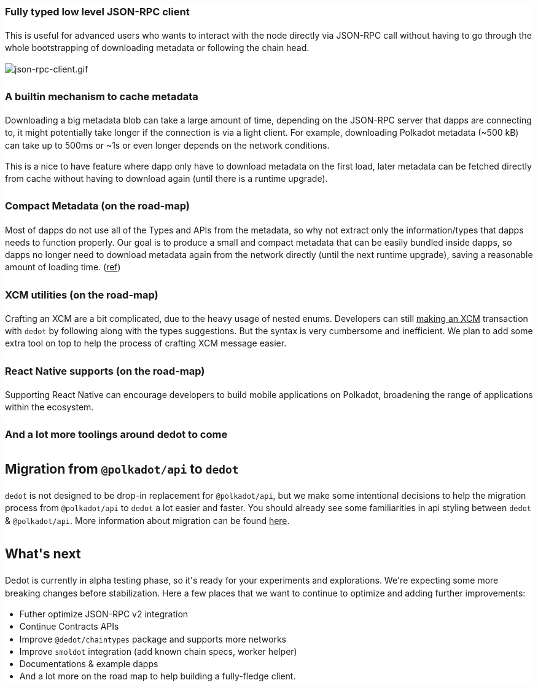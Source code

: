 ### Fully typed low level JSON-RPC client
This is useful for advanced users who wants to interact with the node directly via JSON-RPC call without having to go through the whole bootstrapping of downloading metadata or following the chain head.

![json-rpc-client.gif](json-rpc-client.gif)

### A builtin mechanism to cache metadata
Downloading a big metadata blob can take a large amount of time, depending on the JSON-RPC server that dapps are connecting to, it might potentially take longer if the connection is via a light client. For example, downloading Polkadot metadata (~500 kB) can take up to 500ms or ~1s or even longer depends on the network conditions.

This is a nice to have feature where dapp only have to download metadata on the first load, later metadata can be fetched directly from cache without having to download again (until there is a runtime upgrade).

### Compact Metadata (on the road-map)
Most of dapps do not use all of the Types and APIs from the metadata, so why not extract only the information/types that dapps needs to function properly. Our goal is to produce a small and compact metadata that can be easily bundled inside dapps, so dapps no longer need to download metadata again from the network directly (until the next runtime upgrade), saving a reasonable amount of loading time. ([ref](https://github.com/dedotdev/dedot/issues/45))

### XCM utilities (on the road-map)
Crafting an XCM are a bit complicated, due to the heavy usage of nested enums. Developers can still [making an XCM](https://gist.github.com/sinzii/078a48976827e3a85f5cebda0930d1f9) transaction with `dedot` by following along with the types suggestions. But the syntax is very cumbersome and inefficient. We plan to add some extra tool on top to help the process of crafting XCM message easier.

### React Native supports (on the road-map)
Supporting React Native can encourage developers to build mobile applications on Polkadot, broadening the range of applications within the ecosystem.

### And a lot more toolings around dedot to come

## Migration from `@polkadot/api` to `dedot`

`dedot` is not designed to be drop-in replacement for `@polkadot/api`, but we make some intentional decisions to help the migration process from `@polkadot/api` to `dedot` a lot easier and faster. You should already see some familiarities in api styling between `dedot` & `@polkadot/api`. More information about migration can be found [here](https://github.com/dedotdev/dedot?tab=readme-ov-file#migration-from-polkadotapi-to-dedot).

## What's next
Dedot is currently in alpha testing phase, so it's ready for your experiments and explorations. We're expecting some more breaking changes before stabilization. Here a few places that we want to continue to optimize and adding further improvements:
- Futher optimize JSON-RPC v2 integration
- Continue Contracts APIs
- Improve `@dedot/chaintypes` package and supports more networks
- Improve `smoldot` integration (add known chain specs, worker helper)
- Documentations & example dapps
- And a lot more on the road map to help building a fully-fledge client.


